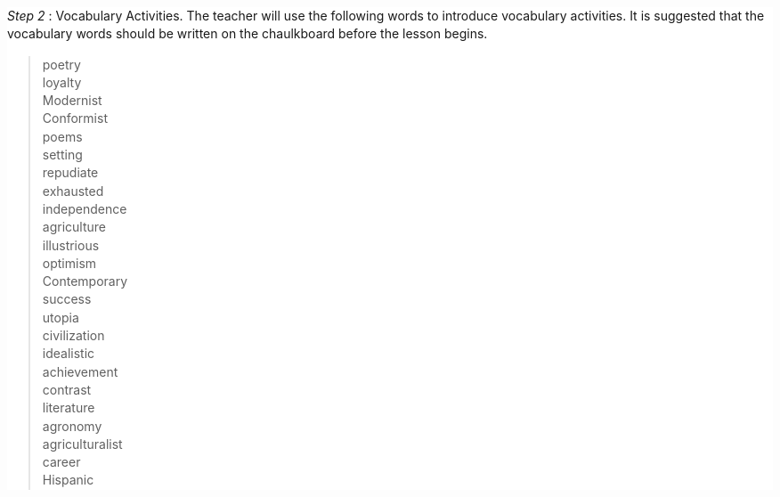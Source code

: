 </dl>
</blockquote>
<i>
Step 2
</i>
: Vocabulary Activities. The teacher will use the following words to introduce vocabulary activities. It is suggested that the vocabulary words should be written on the chaulkboard before the lesson begins.
<blockquote>
<dl>
<dt>
poetry
<dt>
loyalty
<dt>
Modernist
<dt>
Conformist
<dt>
poems
<dt>
setting
<dt>
repudiate
<dt>
exhausted
<dt>
independence
<dt>
agriculture
<dt>
illustrious
<dt>
optimism
<dt>
Contemporary
<dt>
success
<dt>
utopia
<dt>
civilization
<dt>
idealistic
<dt>
achievement
<dt>
contrast
<dt>
literature
<dt>
agronomy
<dt>
agriculturalist
<dt>
career
<dt>
Hispanic
</dt>
</dt>
</dt>
</dt>
</dt>
</dt>